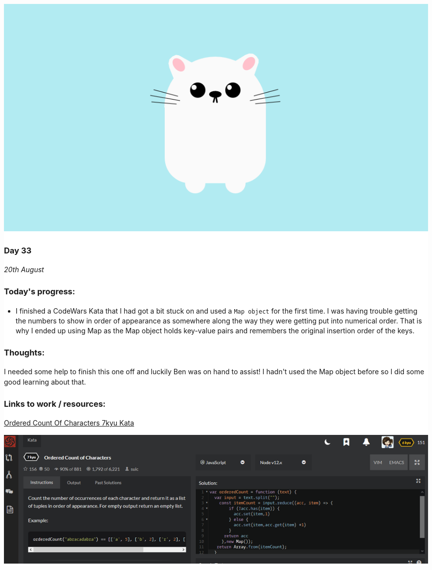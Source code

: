 ![Cat](./Assets/Images/codepen-cat.PNG)

### Day 33

_20th August_

### Today's progress:

- I finished a CodeWars Kata that I had got a bit stuck on and used a `Map object` for the first time. I was having trouble getting the numbers to show in order of appearance as somewhere along the way they were getting put into numerical order. That is why I ended up using Map as the Map object holds key-value pairs and remembers the original insertion order of the keys.

### Thoughts:

I needed some help to finish this one off and luckily Ben was on hand to assist! I hadn't used the Map object before so I did some good learning about that.

### Links to work / resources:

[Ordered Count Of Characters 7kyu Kata](https://www.codewars.com/kata/57a6633153ba33189e000074)

![Ordered Count Of Characters 7kyu Kata](./Assets/Images/orderedCountOfCharactersKata.PNG)
